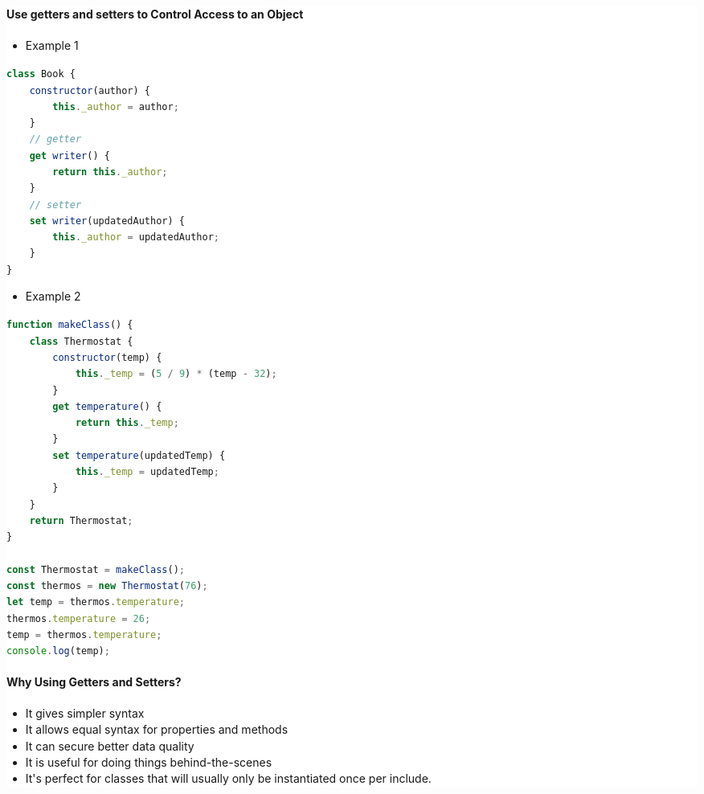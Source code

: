 #### Use getters and setters to Control Access to an Object

-   Example 1

```js
class Book {
    constructor(author) {
        this._author = author;
    }
    // getter
    get writer() {
        return this._author;
    }
    // setter
    set writer(updatedAuthor) {
        this._author = updatedAuthor;
    }
}
```

-   Example 2

```js
function makeClass() {
    class Thermostat {
        constructor(temp) {
            this._temp = (5 / 9) * (temp - 32);
        }
        get temperature() {
            return this._temp;
        }
        set temperature(updatedTemp) {
            this._temp = updatedTemp;
        }
    }
    return Thermostat;
}

const Thermostat = makeClass();
const thermos = new Thermostat(76);
let temp = thermos.temperature;
thermos.temperature = 26;
temp = thermos.temperature;
console.log(temp);
```

#### Why Using Getters and Setters?

-   It gives simpler syntax
-   It allows equal syntax for properties and methods
-   It can secure better data quality
-   It is useful for doing things behind-the-scenes
-   It's perfect for classes that will usually only be instantiated
    once per include.
